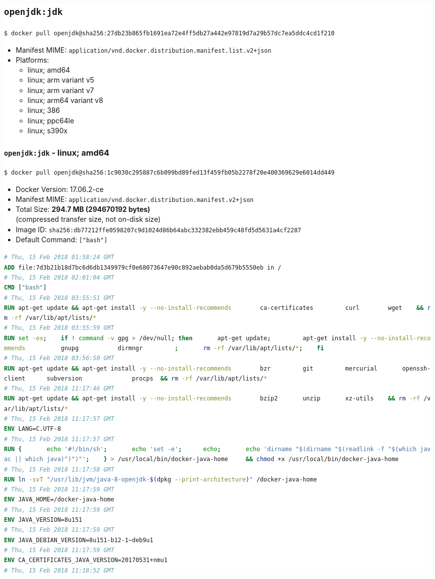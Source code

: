 ## `openjdk:jdk`

```console
$ docker pull openjdk@sha256:27db23b865fb1691ea72e4ff5db27a442e97819d7a29b57dc7ea5ddc4cd1f210
```

-	Manifest MIME: `application/vnd.docker.distribution.manifest.list.v2+json`
-	Platforms:
	-	linux; amd64
	-	linux; arm variant v5
	-	linux; arm variant v7
	-	linux; arm64 variant v8
	-	linux; 386
	-	linux; ppc64le
	-	linux; s390x

### `openjdk:jdk` - linux; amd64

```console
$ docker pull openjdk@sha256:1c9030c295887c6b099bd89fed13f459fb05b2278f20e400369629e6014dd449
```

-	Docker Version: 17.06.2-ce
-	Manifest MIME: `application/vnd.docker.distribution.manifest.v2+json`
-	Total Size: **294.7 MB (294670192 bytes)**  
	(compressed transfer size, not on-disk size)
-	Image ID: `sha256:db77212ffe0598207c9d1024d86b64abc332382ebb459c48fd5d5631a4cf2287`
-	Default Command: `["bash"]`

```dockerfile
# Thu, 15 Feb 2018 01:58:24 GMT
ADD file:7d3b21b18d7bc6d6db1349979cf0e68073647e90c892aebab0da5d679b5550eb in / 
# Thu, 15 Feb 2018 02:01:04 GMT
CMD ["bash"]
# Thu, 15 Feb 2018 03:55:51 GMT
RUN apt-get update && apt-get install -y --no-install-recommends 		ca-certificates 		curl 		wget 	&& rm -rf /var/lib/apt/lists/*
# Thu, 15 Feb 2018 03:55:59 GMT
RUN set -ex; 	if ! command -v gpg > /dev/null; then 		apt-get update; 		apt-get install -y --no-install-recommends 			gnupg 			dirmngr 		; 		rm -rf /var/lib/apt/lists/*; 	fi
# Thu, 15 Feb 2018 03:56:50 GMT
RUN apt-get update && apt-get install -y --no-install-recommends 		bzr 		git 		mercurial 		openssh-client 		subversion 				procps 	&& rm -rf /var/lib/apt/lists/*
# Thu, 15 Feb 2018 11:17:46 GMT
RUN apt-get update && apt-get install -y --no-install-recommends 		bzip2 		unzip 		xz-utils 	&& rm -rf /var/lib/apt/lists/*
# Thu, 15 Feb 2018 11:17:57 GMT
ENV LANG=C.UTF-8
# Thu, 15 Feb 2018 11:17:57 GMT
RUN { 		echo '#!/bin/sh'; 		echo 'set -e'; 		echo; 		echo 'dirname "$(dirname "$(readlink -f "$(which javac || which java)")")"'; 	} > /usr/local/bin/docker-java-home 	&& chmod +x /usr/local/bin/docker-java-home
# Thu, 15 Feb 2018 11:17:58 GMT
RUN ln -svT "/usr/lib/jvm/java-8-openjdk-$(dpkg --print-architecture)" /docker-java-home
# Thu, 15 Feb 2018 11:17:59 GMT
ENV JAVA_HOME=/docker-java-home
# Thu, 15 Feb 2018 11:17:59 GMT
ENV JAVA_VERSION=8u151
# Thu, 15 Feb 2018 11:17:59 GMT
ENV JAVA_DEBIAN_VERSION=8u151-b12-1~deb9u1
# Thu, 15 Feb 2018 11:17:59 GMT
ENV CA_CERTIFICATES_JAVA_VERSION=20170531+nmu1
# Thu, 15 Feb 2018 11:18:52 GMT
```